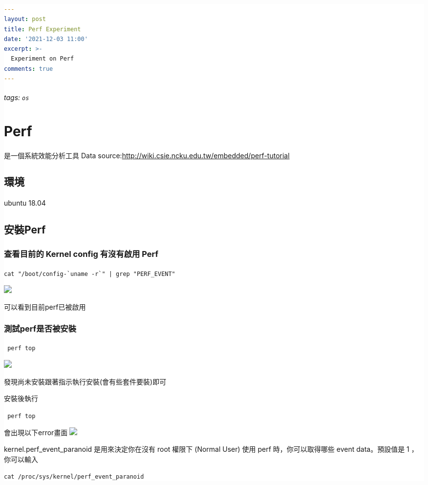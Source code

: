 ```yaml
---
layout: post
title: Perf Experiment
date: '2021-12-03 11:00'
excerpt: >-
  Experiment on Perf
comments: true
---
```

###### tags: `os`
# Perf 
是一個系統效能分析工具
Data source:http://wiki.csie.ncku.edu.tw/embedded/perf-tutorial
## 環境
ubuntu 18.04
## 安裝Perf
### 查看目前的 Kernel config 有沒有啟用 Perf
```
cat "/boot/config-`uname -r`" | grep "PERF_EVENT"
```

![](https://i.imgur.com/9iyClnI.png)

可以看到目前perf已被啟用

### 測試perf是否被安裝
```
 perf top 
```

![](https://i.imgur.com/ZHPjzFD.png)


發現尚未安裝跟著指示執行安裝(會有些套件要裝)即可

安裝後執行
```
 perf top 
```
會出現以下error畫面
![](https://i.imgur.com/VE9qkq7.png)

kernel.perf_event_paranoid 是用來決定你在沒有 root 權限下 (Normal User) 使用 perf 時，你可以取得哪些 event data。預設值是 1 ，你可以輸入
```
cat /proc/sys/kernel/perf_event_paranoid
```
